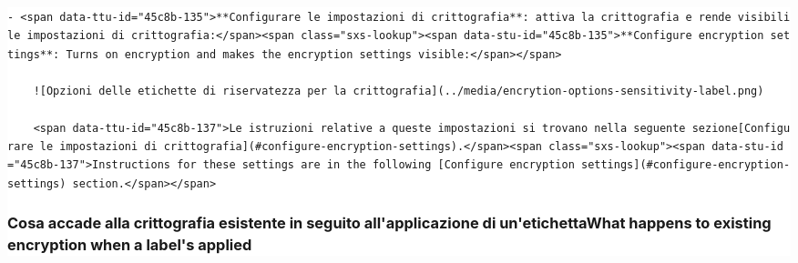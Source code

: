     - <span data-ttu-id="45c8b-135">**Configurare le impostazioni di crittografia**: attiva la crittografia e rende visibili le impostazioni di crittografia:</span><span class="sxs-lookup"><span data-stu-id="45c8b-135">**Configure encryption settings**: Turns on encryption and makes the encryption settings visible:</span></span>
        
        ![Opzioni delle etichette di riservatezza per la crittografia](../media/encrytion-options-sensitivity-label.png)
        
        <span data-ttu-id="45c8b-137">Le istruzioni relative a queste impostazioni si trovano nella seguente sezione[Configurare le impostazioni di crittografia](#configure-encryption-settings).</span><span class="sxs-lookup"><span data-stu-id="45c8b-137">Instructions for these settings are in the following [Configure encryption settings](#configure-encryption-settings) section.</span></span>

### <a name="what-happens-to-existing-encryption-when-a-labels-applied"></a><span data-ttu-id="45c8b-138">Cosa accade alla crittografia esistente in seguito all'applicazione di un'etichetta</span><span class="sxs-lookup"><span data-stu-id="45c8b-138">What happens to existing encryption when a label's applied</span></span>
